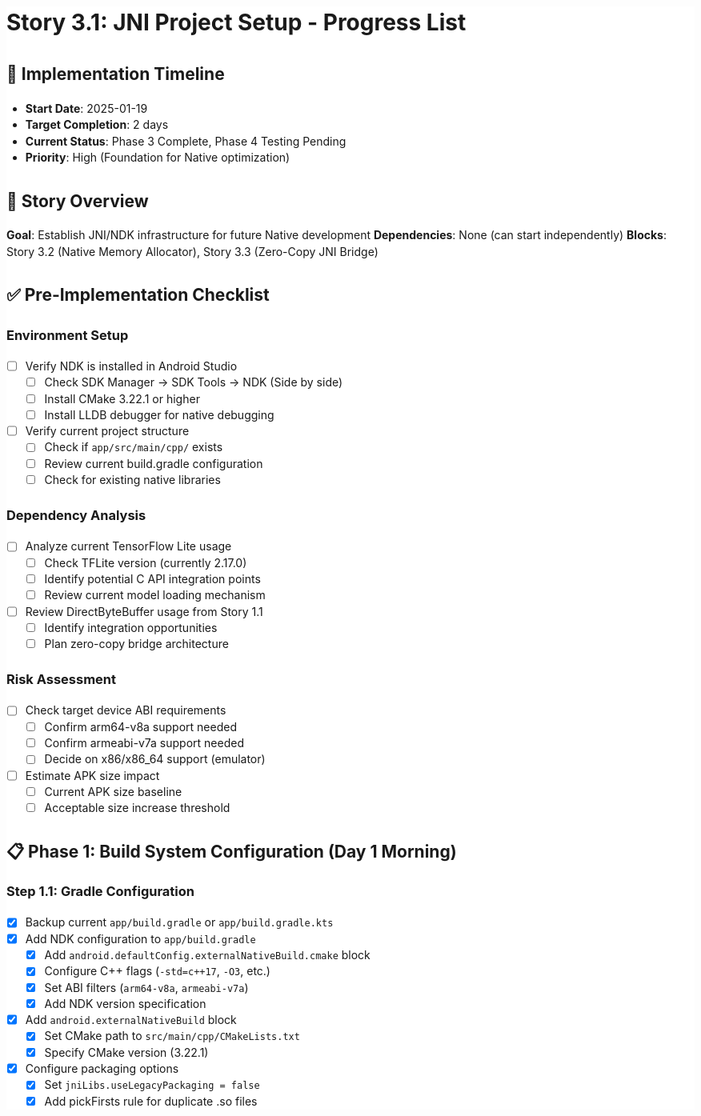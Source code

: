 # Story 3.1: JNI Project Setup - Progress List

## 📅 Implementation Timeline
- **Start Date**: 2025-01-19
- **Target Completion**: 2 days
- **Current Status**: Phase 3 Complete, Phase 4 Testing Pending
- **Priority**: High (Foundation for Native optimization)

## 🎯 Story Overview
**Goal**: Establish JNI/NDK infrastructure for future Native development
**Dependencies**: None (can start independently)
**Blocks**: Story 3.2 (Native Memory Allocator), Story 3.3 (Zero-Copy JNI Bridge)

## ✅ Pre-Implementation Checklist

### Environment Setup
- [ ] Verify NDK is installed in Android Studio
  - [ ] Check SDK Manager → SDK Tools → NDK (Side by side)
  - [ ] Install CMake 3.22.1 or higher
  - [ ] Install LLDB debugger for native debugging
- [ ] Verify current project structure
  - [ ] Check if `app/src/main/cpp/` exists
  - [ ] Review current build.gradle configuration
  - [ ] Check for existing native libraries

### Dependency Analysis
- [ ] Analyze current TensorFlow Lite usage
  - [ ] Check TFLite version (currently 2.17.0)
  - [ ] Identify potential C API integration points
  - [ ] Review current model loading mechanism
- [ ] Review DirectByteBuffer usage from Story 1.1
  - [ ] Identify integration opportunities
  - [ ] Plan zero-copy bridge architecture

### Risk Assessment
- [ ] Check target device ABI requirements
  - [ ] Confirm arm64-v8a support needed
  - [ ] Confirm armeabi-v7a support needed
  - [ ] Decide on x86/x86_64 support (emulator)
- [ ] Estimate APK size impact
  - [ ] Current APK size baseline
  - [ ] Acceptable size increase threshold

## 📋 Phase 1: Build System Configuration (Day 1 Morning)

### Step 1.1: Gradle Configuration
- [x] Backup current `app/build.gradle` or `app/build.gradle.kts`
- [x] Add NDK configuration to `app/build.gradle`
  - [x] Add `android.defaultConfig.externalNativeBuild.cmake` block
  - [x] Configure C++ flags (`-std=c++17`, `-O3`, etc.)
  - [x] Set ABI filters (`arm64-v8a`, `armeabi-v7a`)
  - [x] Add NDK version specification
- [x] Add `android.externalNativeBuild` block
  - [x] Set CMake path to `src/main/cpp/CMakeLists.txt`
  - [x] Specify CMake version (3.22.1)
- [x] Configure packaging options
  - [x] Set `jniLibs.useLegacyPackaging = false`
  - [x] Add pickFirsts rule for duplicate .so files